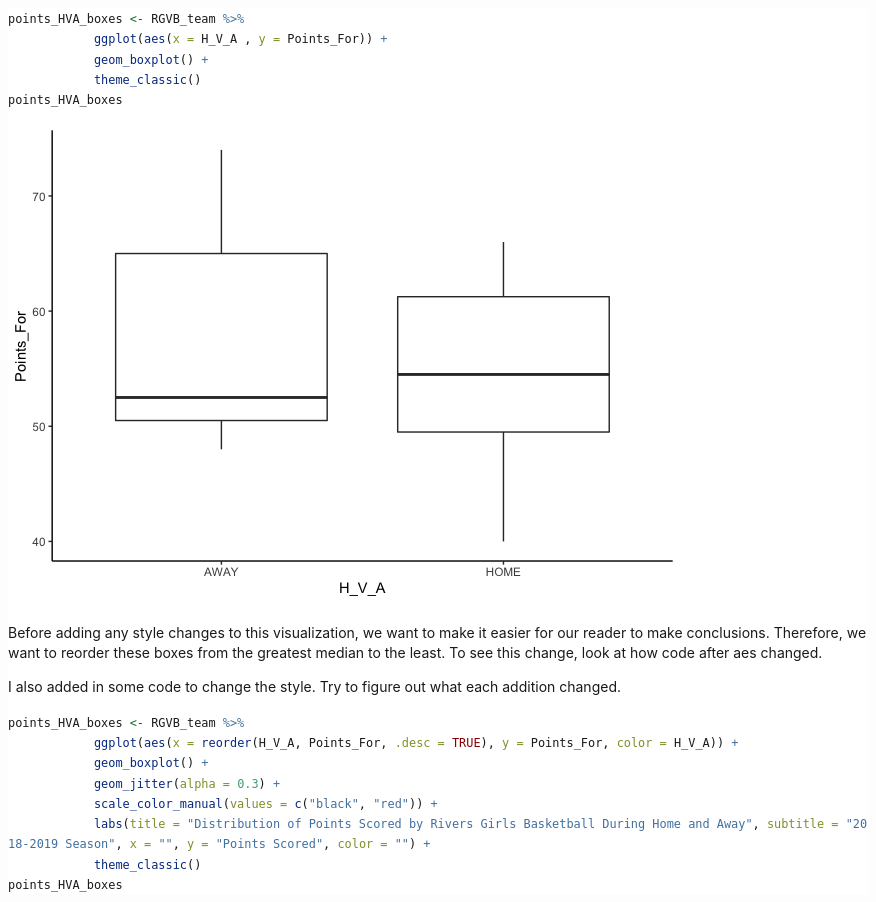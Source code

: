 ``` r
points_HVA_boxes <- RGVB_team %>%
            ggplot(aes(x = H_V_A , y = Points_For)) +
            geom_boxplot() +
            theme_classic()
points_HVA_boxes
```

![](Visualizations_for_EDA_files/figure-gfm/Box%20Plots%20to%20Compare%20Distributions-1.png)

Before adding any style changes to this visualization, we want to make
it easier for our reader to make conclusions. Therefore, we want to
reorder these boxes from the greatest median to the least. To see this
change, look at how code after aes changed.

I also added in some code to change the style. Try to figure out what
each addition changed.

``` r
points_HVA_boxes <- RGVB_team %>%
            ggplot(aes(x = reorder(H_V_A, Points_For, .desc = TRUE), y = Points_For, color = H_V_A)) +
            geom_boxplot() +
            geom_jitter(alpha = 0.3) +
            scale_color_manual(values = c("black", "red")) +
            labs(title = "Distribution of Points Scored by Rivers Girls Basketball During Home and Away", subtitle = "2018-2019 Season", x = "", y = "Points Scored", color = "") +
            theme_classic()
points_HVA_boxes
```
